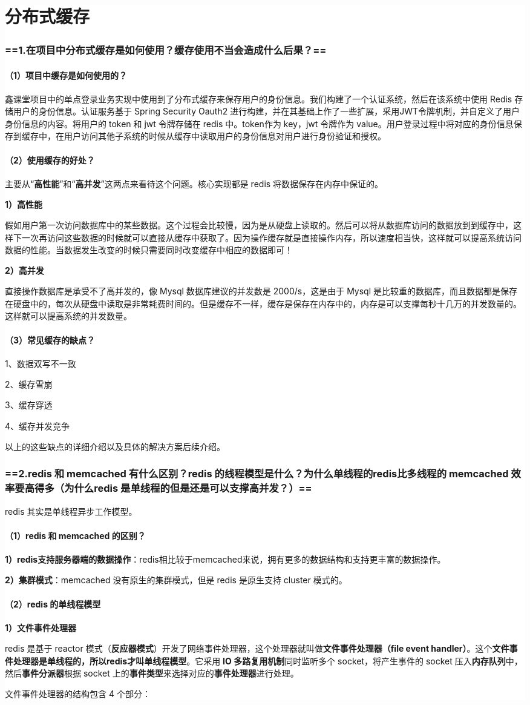 # 分布式缓存

### ==1.在项目中分布式缓存是如何使用？缓存使用不当会造成什么后果？==

#### （1）项目中缓存是如何使用的？

鑫课堂项目中的单点登录业务实现中使用到了分布式缓存来保存用户的身份信息。我们构建了一个认证系统，然后在该系统中使用 Redis 存储用户的身份信息。认证服务基于 Spring Security Oauth2 进行构建，并在其基础上作了一些扩展，采用JWT令牌机制，并自定义了用户身份信息的内容。将用户的 token 和 jwt 令牌存储在 redis 中。token作为 key，jwt 令牌作为 value。用户登录过程中将对应的身份信息保存到缓存中，在用户访问其他子系统的时候从缓存中读取用户的身份信息对用户进行身份验证和授权。

#### （2）使用缓存的好处？

主要从“**高性能**”和“**高并发**”这两点来看待这个问题。核心实现都是 redis 将数据保存在内存中保证的。

**1）高性能**

假如用户第一次访问数据库中的某些数据。这个过程会比较慢，因为是从硬盘上读取的。然后可以将从数据库访问的数据放到到缓存中，这样下一次再访问这些数据的时候就可以直接从缓存中获取了。因为操作缓存就是直接操作内存，所以速度相当快，这样就可以提高系统访问数据的性能。当数据发生改变的时候只需要同时改变缓存中相应的数据即可！

**2）高并发**

直接操作数据库是承受不了高并发的，像 Mysql 数据库建议的并发数是 2000/s，这是由于 Mysql 是比较重的数据库，而且数据都是保存在硬盘中的，每次从硬盘中读取是非常耗费时间的。但是缓存不一样，缓存是保存在内存中的，内存是可以支撑每秒十几万的并发数量的。这样就可以提高系统的并发数量。

#### （3）常见缓存的缺点？

1、数据双写不一致

2、缓存雪崩

3、缓存穿透

4、缓存并发竞争

以上的这些缺点的详细介绍以及具体的解决方案后续介绍。

### ==2.redis 和 memcached 有什么区别？redis 的线程模型是什么？为什么单线程的redis比多线程的 memcached 效率要高得多（为什么redis 是单线程的但是还是可以支撑高并发？）==

redis 其实是单线程异步工作模型。

#### （1）redis 和 memcached 的区别？

**1）redis支持服务器端的数据操作**：redis相比较于memcached来说，拥有更多的数据结构和支持更丰富的数据操作。

**2）集群模式**：memcached 没有原生的集群模式，但是 redis 是原生支持 cluster 模式的。

#### （2）redis 的单线程模型

**1）文件事件处理器**

redis 是基于 reactor 模式（**反应器模式**）开发了网络事件处理器，这个处理器就叫做**文件事件处理器（file event handler）**。这个**文件事件处理器是单线程的，所以redis才叫单线程模型**。它采用 **IO 多路复用机制**同时监听多个 socket，将产生事件的 socket 压入**内存队列**中，然后**事件分派器**根据 socket 上的**事件类型**来选择对应的**事件处理器**进行处理。

文件事件处理器的结构包含 4 个部分：
